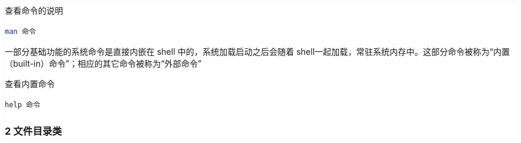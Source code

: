 查看命令的说明

~~~bash
man 命令
~~~



一部分基础功能的系统命令是直接内嵌在 shell 中的，系统加载启动之后会随着 shell一起加载，常驻系统内存中。这部分命令被称为“内置（built-in）命令”；相应的其它命令被称为“外部命令”

查看内置命令

~~~bash、
help 命令
~~~





### 2 文件目录类

